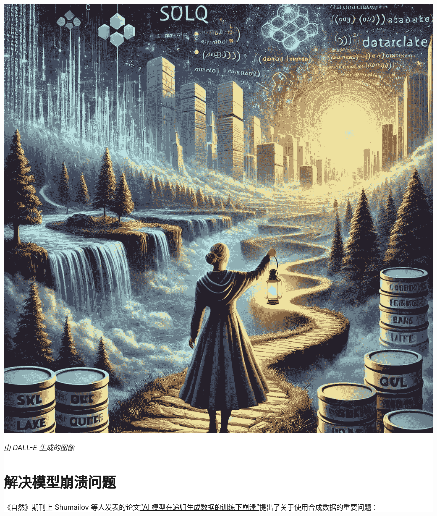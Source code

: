 ![](img/5997391275bdce6dfd9c5486678a2034.png)

*由 DALL-E 生成的图像*

# 解决模型崩溃问题

《自然》期刊上 Shumailov 等人发表的论文[“AI 模型在递归生成数据的训练下崩溃”](https://www.nature.com/articles/s41586-024-07566-y)提出了关于使用合成数据的重要问题：

